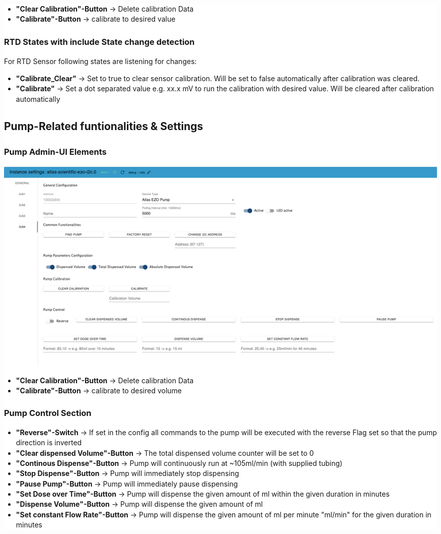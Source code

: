 * **"Clear Calibration"-Button** -> Delete calibration Data  
* **"Calibrate"-Button** -> calibrate to desired value

### RTD States with include State change detection

For RTD Sensor following states are listening for changes: 
* **"Calibrate_Clear"** -> Set to true to clear sensor calibration. Will be set to false automatically after calibration was cleared.
* **"Calibrate"** -> Set a dot separated value e.g. xx.x mV to run the calibration with desired value. Will be cleared after calibration automatically

## Pump-Related funtionalities & Settings

### Pump Admin-UI Elements

![Image](pictures/pump_config.png)

* **"Clear Calibration"-Button** -> Delete calibration Data  
* **"Calibrate"-Button** -> calibrate to desired volume

### Pump Control Section

* **"Reverse"-Switch** -> If set in the config all commands to the pump will be executed with the reverse Flag set so that the pump direction is inverted 
* **"Clear dispensed Volume"-Button** -> The total dispensed volume counter will be set to 0
* **"Continous Dispense"-Button** -> Pump will continuously run at ~105ml/min (with supplied tubing)
* **"Stop Dispense"-Button** -> Pump will immediately stop dispensing 
* **"Pause Pump"-Button** -> Pump will immediately pause dispensing 
* **"Set Dose over Time"-Button** -> Pump will dispense the given amount of ml within the given duration in minutes
* **"Dispense Volume"-Button** -> Pump will dispense the given amount of ml 
* **"Set constant Flow Rate"-Button** -> Pump will dispense the given amount of ml per minute "ml/min" for the given duration in minutes
